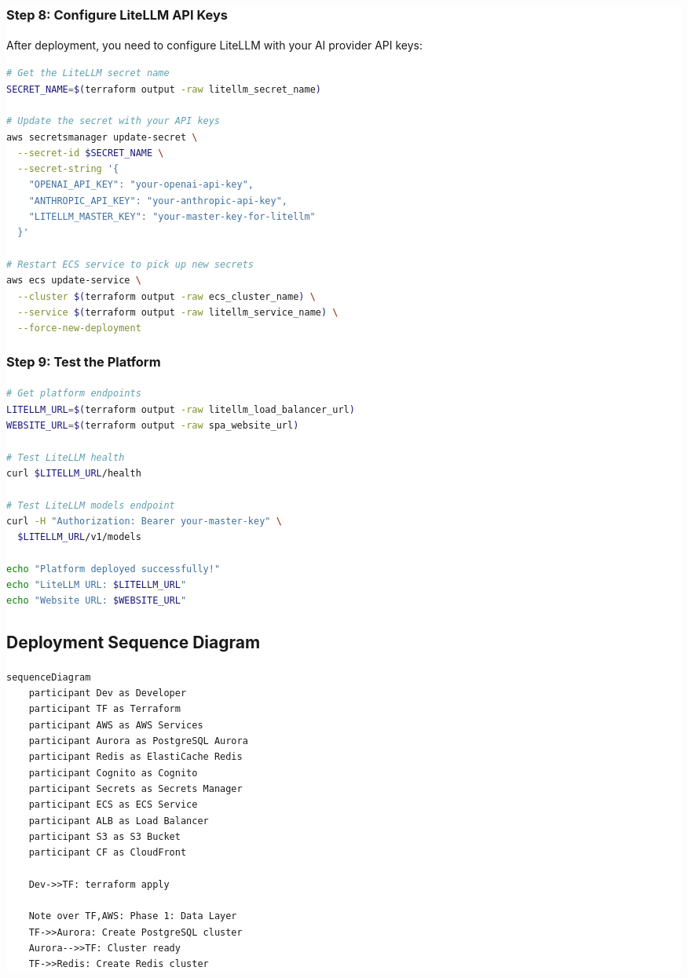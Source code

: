 ### Step 8: Configure LiteLLM API Keys

After deployment, you need to configure LiteLLM with your AI provider API keys:

```bash
# Get the LiteLLM secret name
SECRET_NAME=$(terraform output -raw litellm_secret_name)

# Update the secret with your API keys
aws secretsmanager update-secret \
  --secret-id $SECRET_NAME \
  --secret-string '{
    "OPENAI_API_KEY": "your-openai-api-key",
    "ANTHROPIC_API_KEY": "your-anthropic-api-key",
    "LITELLM_MASTER_KEY": "your-master-key-for-litellm"
  }'

# Restart ECS service to pick up new secrets
aws ecs update-service \
  --cluster $(terraform output -raw ecs_cluster_name) \
  --service $(terraform output -raw litellm_service_name) \
  --force-new-deployment
```

### Step 9: Test the Platform

```bash
# Get platform endpoints
LITELLM_URL=$(terraform output -raw litellm_load_balancer_url)
WEBSITE_URL=$(terraform output -raw spa_website_url)

# Test LiteLLM health
curl $LITELLM_URL/health

# Test LiteLLM models endpoint
curl -H "Authorization: Bearer your-master-key" \
  $LITELLM_URL/v1/models

echo "Platform deployed successfully!"
echo "LiteLLM URL: $LITELLM_URL"
echo "Website URL: $WEBSITE_URL"
```

## Deployment Sequence Diagram

```mermaid
sequenceDiagram
    participant Dev as Developer
    participant TF as Terraform
    participant AWS as AWS Services
    participant Aurora as PostgreSQL Aurora
    participant Redis as ElastiCache Redis
    participant Cognito as Cognito
    participant Secrets as Secrets Manager
    participant ECS as ECS Service
    participant ALB as Load Balancer
    participant S3 as S3 Bucket
    participant CF as CloudFront

    Dev->>TF: terraform apply
    
    Note over TF,AWS: Phase 1: Data Layer
    TF->>Aurora: Create PostgreSQL cluster
    Aurora-->>TF: Cluster ready
    TF->>Redis: Create Redis cluster
```